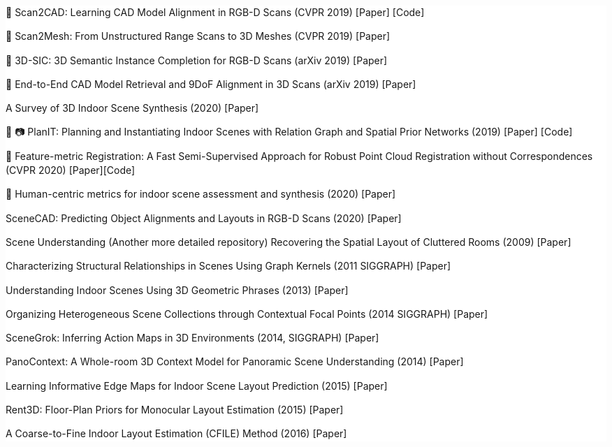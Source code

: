 👾 Scan2CAD: Learning CAD Model Alignment in RGB-D Scans (CVPR 2019) [Paper] [Code]



💎 Scan2Mesh: From Unstructured Range Scans to 3D Meshes (CVPR 2019) [Paper]



👾 3D-SIC: 3D Semantic Instance Completion for RGB-D Scans (arXiv 2019) [Paper]



👾 End-to-End CAD Model Retrieval and 9DoF Alignment in 3D Scans (arXiv 2019) [Paper]



A Survey of 3D Indoor Scene Synthesis (2020) [Paper]



💊 📷 PlanIT: Planning and Instantiating Indoor Scenes with Relation Graph and Spatial Prior Networks (2019) [Paper] [Code]



👾 Feature-metric Registration: A Fast Semi-Supervised Approach for Robust Point Cloud Registration without Correspondences (CVPR 2020) [Paper][Code]



💊 Human-centric metrics for indoor scene assessment and synthesis (2020) [Paper]



SceneCAD: Predicting Object Alignments and Layouts in RGB-D Scans (2020) [Paper]



Scene Understanding (Another more detailed repository)
Recovering the Spatial Layout of Cluttered Rooms (2009) [Paper]



Characterizing Structural Relationships in Scenes Using Graph Kernels (2011 SIGGRAPH) [Paper]



Understanding Indoor Scenes Using 3D Geometric Phrases (2013) [Paper]



Organizing Heterogeneous Scene Collections through Contextual Focal Points (2014 SIGGRAPH) [Paper]



SceneGrok: Inferring Action Maps in 3D Environments (2014, SIGGRAPH) [Paper]



PanoContext: A Whole-room 3D Context Model for Panoramic Scene Understanding (2014) [Paper]



Learning Informative Edge Maps for Indoor Scene Layout Prediction (2015) [Paper]



Rent3D: Floor-Plan Priors for Monocular Layout Estimation (2015) [Paper]



A Coarse-to-Fine Indoor Layout Estimation (CFILE) Method (2016) [Paper]


